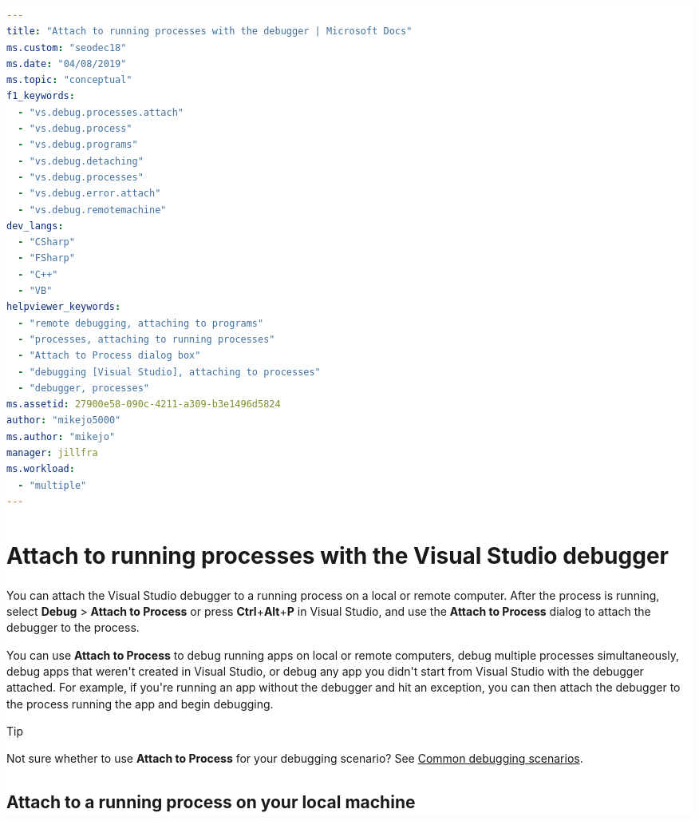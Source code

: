```yaml
---
title: "Attach to running processes with the debugger | Microsoft Docs"
ms.custom: "seodec18"
ms.date: "04/08/2019"
ms.topic: "conceptual"
f1_keywords:
  - "vs.debug.processes.attach"
  - "vs.debug.process"
  - "vs.debug.programs"
  - "vs.debug.detaching"
  - "vs.debug.processes"
  - "vs.debug.error.attach"
  - "vs.debug.remotemachine"
dev_langs:
  - "CSharp"
  - "FSharp"
  - "C++"
  - "VB"
helpviewer_keywords:
  - "remote debugging, attaching to programs"
  - "processes, attaching to running processes"
  - "Attach to Process dialog box"
  - "debugging [Visual Studio], attaching to processes"
  - "debugger, processes"
ms.assetid: 27900e58-090c-4211-a309-b3e1496d5824
author: "mikejo5000"
ms.author: "mikejo"
manager: jillfra
ms.workload:
  - "multiple"
---
```

# Attach to running processes with the Visual Studio debugger
You can attach the Visual Studio debugger to a running process on a local or remote computer. After the process is running, select **Debug** > **Attach to Process** or press **Ctrl**+**Alt**+**P** in Visual Studio, and use the **Attach to Process** dialog to attach the debugger to the process.

You can use **Attach to Process** to debug running apps on local or remote computers, debug multiple processes simultaneously, debug apps that weren't created in Visual Studio, or debug any app you didn't start from Visual Studio with the debugger attached. For example, if you're running an app without the debugger and hit an exception, you can then attach the debugger to the process running the app and begin debugging.

> [!TIP]
> Not sure whether to use **Attach to Process** for your debugging scenario? See [Common debugging scenarios](#BKMK_Scenarios).

## <a name="BKMK_Attach_to_a_running_process"></a> Attach to a running process on your local machine
